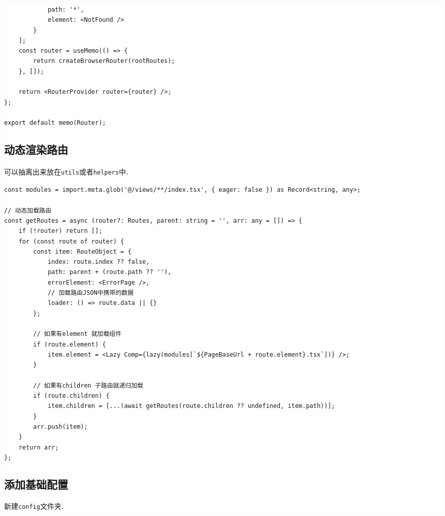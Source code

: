 ```tsx
			path: '*',
			element: <NotFound />
		}
	];
	const router = useMemo(() => {
		return createBrowserRouter(rootRoutes);
	}, []);

	return <RouterProvider router={router} />;
};

export default memo(Router);
```

## 动态渲染路由

可以抽离出来放在`utils`或者`helpers`中.

```tsx
const modules = import.meta.glob('@/views/**/index.tsx', { eager: false }) as Record<string, any>;

// 动态加载路由
const getRoutes = async (router?: Routes, parent: string = '', arr: any = []) => {
	if (!router) return [];
	for (const route of router) {
		const item: RouteObject = {
			index: route.index ?? false,
			path: parent + (route.path ?? ''),
			errorElement: <ErrorPage />,
			// 加载路由JSON中携带的数据
			loader: () => route.data || {}
		};

		// 如果有element 就加载组件
		if (route.element) {
			item.element = <Lazy Comp={lazy(modules[`${PageBaseUrl + route.element}.tsx`])} />;
		}

		// 如果有children 子路由就递归加载
		if (route.children) {
			item.children = [...(await getRoutes(route.children ?? undefined, item.path))];
		}
		arr.push(item);
	}
	return arr;
};
```

## 添加基础配置

新建`config`文件夹.
